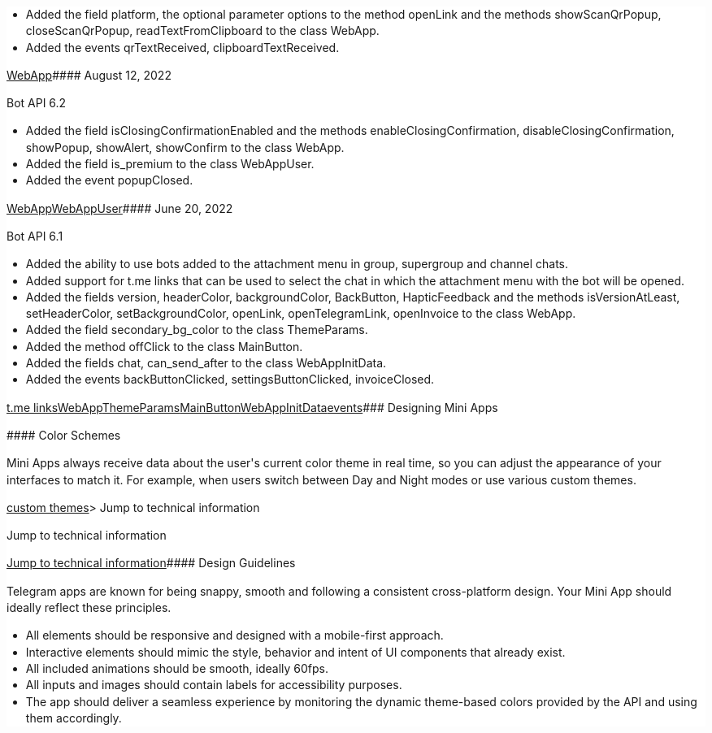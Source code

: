 * Added the field platform, the optional parameter options to the method openLink and the methods showScanQrPopup, closeScanQrPopup, readTextFromClipboard to the class WebApp.
* Added the events qrTextReceived, clipboardTextReceived.

[WebApp](https://core.telegram.org/bots/webapps#initializing-mini-apps)#### August 12, 2022

[](https://core.telegram.org/bots/webapps#august-12-2022)Bot API 6.2

* Added the field isClosingConfirmationEnabled and the methods enableClosingConfirmation, disableClosingConfirmation, showPopup, showAlert, showConfirm to the class WebApp.
* Added the field is_premium to the class WebAppUser.
* Added the event popupClosed.

[WebApp](https://core.telegram.org/bots/webapps#initializing-mini-apps)[WebAppUser](https://core.telegram.org/bots/webapps#webappuser)#### June 20, 2022

[](https://core.telegram.org/bots/webapps#june-20-2022)Bot API 6.1

* Added the ability to use bots added to the attachment menu in group, supergroup and channel chats.
* Added support for t.me links that can be used to select the chat in which the attachment menu with the bot will be opened.
* Added the fields version, headerColor, backgroundColor, BackButton, HapticFeedback and the methods isVersionAtLeast, setHeaderColor, setBackgroundColor, openLink, openTelegramLink, openInvoice to the class WebApp.
* Added the field secondary_bg_color to the class ThemeParams.
* Added the method offClick to the class MainButton.
* Added the fields chat, can_send_after to the class WebAppInitData.
* Added the events backButtonClicked, settingsButtonClicked, invoiceClosed.

[t.me links](https://core.telegram.org/bots/webapps#adding-bots-to-the-attachment-menu)[WebApp](https://core.telegram.org/bots/webapps#initializing-mini-apps)[ThemeParams](https://core.telegram.org/bots/webapps#themeparams)[MainButton](https://core.telegram.org/bots/webapps#mainbutton)[WebAppInitData](https://core.telegram.org/bots/webapps#webappinitdata)[events](https://core.telegram.org/bots/webapps#events-available-for-mini-apps)### Designing Mini Apps

[](https://core.telegram.org/bots/webapps#designing-mini-apps)#### Color Schemes

[](https://core.telegram.org/bots/webapps#color-schemes)Mini Apps always receive data about the user's current color theme in real time, so you can adjust the appearance of your interfaces to match it. For example, when users switch between Day and Night modes or use various custom themes.

[custom themes](https://telegram.org/blog/protected-content-delete-by-date-and-more#global-chat-themes-on-android)> 
Jump to technical information


Jump to technical information

[Jump to technical information](https://core.telegram.org/bots/webapps#themeparams)#### Design Guidelines

[](https://core.telegram.org/bots/webapps#design-guidelines)Telegram apps are known for being snappy, smooth and following a consistent cross-platform design. Your Mini App should ideally reflect these principles.

* All elements should be responsive and designed with a mobile-first approach.
* Interactive elements should mimic the style, behavior and intent of UI components that already exist.
* All included animations should be smooth, ideally 60fps.
* All inputs and images should contain labels for accessibility purposes.
* The app should deliver a seamless experience by monitoring the dynamic theme-based colors provided by the API and using them accordingly.
